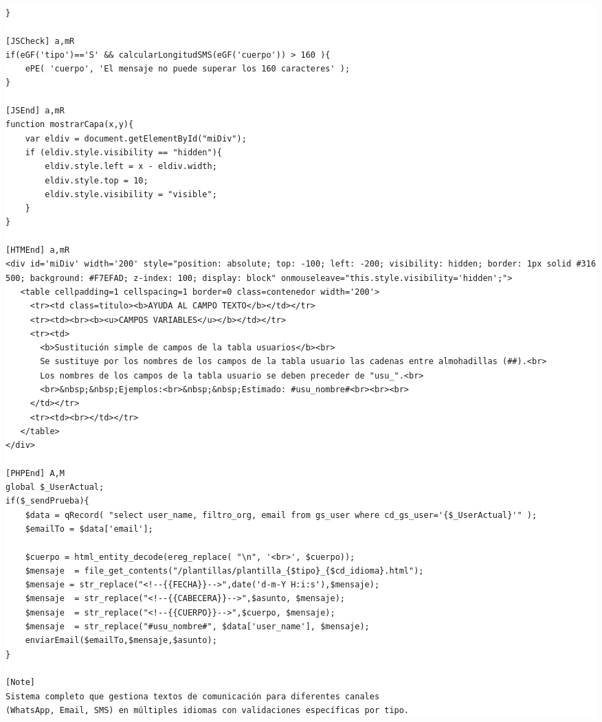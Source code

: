 ```
}

[JSCheck] a,mR
if(eGF('tipo')=='S' && calcularLongitudSMS(eGF('cuerpo')) > 160 ){
    ePE( 'cuerpo', 'El mensaje no puede superar los 160 caracteres' );
}

[JSEnd] a,mR
function mostrarCapa(x,y){
    var eldiv = document.getElementById("miDiv");
    if (eldiv.style.visibility == "hidden"){
        eldiv.style.left = x - eldiv.width;
        eldiv.style.top = 10;
        eldiv.style.visibility = "visible";
    }
}

[HTMEnd] a,mR
<div id='miDiv' width='200' style="position: absolute; top: -100; left: -200; visibility: hidden; border: 1px solid #316500; background: #F7EFAD; z-index: 100; display: block" onmouseleave="this.style.visibility='hidden';">
   <table cellpadding=1 cellspacing=1 border=0 class=contenedor width='200'>
     <tr><td class=titulo><b>AYUDA AL CAMPO TEXTO</b></td></tr>
     <tr><td><br><b><u>CAMPOS VARIABLES</u></b></td></tr>
     <tr><td>
       <b>Sustitución simple de campos de la tabla usuarios</b><br>
       Se sustituye por los nombres de los campos de la tabla usuario las cadenas entre almohadillas (##).<br>
       Los nombres de los campos de la tabla usuario se deben preceder de "usu_".<br>
       <br>&nbsp;&nbsp;Ejemplos:<br>&nbsp;&nbsp;Estimado: #usu_nombre#<br><br><br>
     </td></tr>
     <tr><td><br></td></tr>
   </table>
</div>

[PHPEnd] A,M
global $_UserActual;
if($_sendPrueba){
    $data = qRecord( "select user_name, filtro_org, email from gs_user where cd_gs_user='{$_UserActual}'" );  
    $emailTo = $data['email'];

    $cuerpo = html_entity_decode(ereg_replace( "\n", '<br>', $cuerpo));
    $mensaje  = file_get_contents("/plantillas/plantilla_{$tipo}_{$cd_idioma}.html");
    $mensaje = str_replace("<!--{{FECHA}}-->",date('d-m-Y H:i:s'),$mensaje);
    $mensaje  = str_replace("<!--{{CABECERA}}-->",$asunto, $mensaje);
    $mensaje  = str_replace("<!--{{CUERPO}}-->",$cuerpo, $mensaje);
    $mensaje  = str_replace("#usu_nombre#", $data['user_name'], $mensaje);
    enviarEmail($emailTo,$mensaje,$asunto);
}

[Note]
Sistema completo que gestiona textos de comunicación para diferentes canales 
(WhatsApp, Email, SMS) en múltiples idiomas con validaciones específicas por tipo.
```
